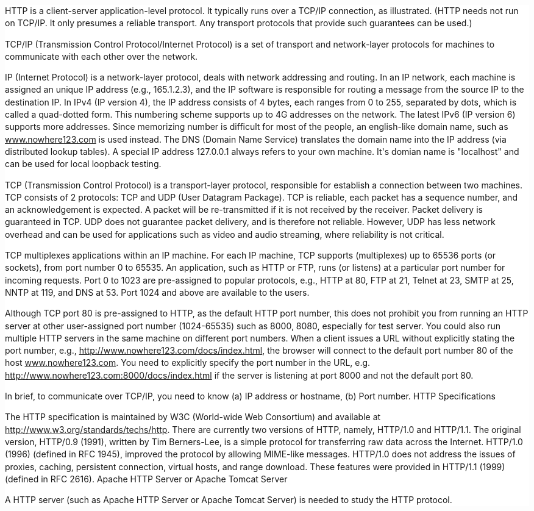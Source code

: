 HTTP is a client-server application-level protocol. It typically runs over a TCP/IP connection, as illustrated. (HTTP needs not run on TCP/IP. It only presumes a reliable transport. Any transport protocols that provide such guarantees can be used.)

TCP/IP (Transmission Control Protocol/Internet Protocol) is a set of transport and network-layer protocols for machines to communicate with each other over the network.

IP (Internet Protocol) is a network-layer protocol, deals with network addressing and routing. In an IP network, each machine is assigned an unique IP address (e.g., 165.1.2.3), and the IP software is responsible for routing a message from the source IP to the destination IP. In IPv4 (IP version 4), the IP address consists of 4 bytes, each ranges from 0 to 255, separated by dots, which is called a quad-dotted form.  This numbering scheme supports up to 4G addresses on the network.  The latest IPv6 (IP version 6) supports more addresses.  Since memorizing number is difficult for most of the people, an english-like domain name, such as www.nowhere123.com is used instead.  The DNS (Domain Name Service) translates the domain name into the IP address (via distributed lookup tables). A special IP address 127.0.0.1 always refers to your own machine.  It's domian name is "localhost" and can be used for local loopback testing.

TCP (Transmission Control Protocol) is a transport-layer protocol, responsible for establish a connection between two machines. TCP consists of 2 protocols: TCP and UDP (User Datagram Package).  TCP is reliable, each packet has a sequence number, and an acknowledgement is expected.  A packet will be re-transmitted if it is not received by the receiver.  Packet delivery is guaranteed in TCP.  UDP does not guarantee packet delivery, and is therefore not reliable.  However, UDP has less network overhead and can be used for applications such as video and audio streaming, where reliability is not critical.

TCP multiplexes applications within an IP machine. For each IP machine, TCP supports (multiplexes) up to 65536 ports (or sockets), from port number 0 to 65535.  An application, such as HTTP or FTP, runs (or listens) at a particular port number for incoming requests. Port 0 to 1023 are pre-assigned to popular protocols, e.g., HTTP at 80, FTP at 21, Telnet at 23, SMTP at 25, NNTP at 119, and DNS at 53.  Port 1024 and above are available to the users.

Although TCP port 80 is pre-assigned to HTTP, as the default HTTP port number, this does not prohibit you from running an HTTP server at other user-assigned port number (1024-65535) such as 8000, 8080, especially for test server. You could also run multiple HTTP servers in the same machine on different port numbers. When a client issues a URL without explicitly stating the port number, e.g., http://www.nowhere123.com/docs/index.html, the browser will connect to the default port number 80 of the host www.nowhere123.com. You need to explicitly specify the port number in the URL, e.g. http://www.nowhere123.com:8000/docs/index.html if the server is listening at port 8000 and not the default port 80.

In brief, to communicate over TCP/IP, you need to know (a) IP address or hostname, (b) Port number.
HTTP Specifications

The HTTP specification is maintained by W3C (World-wide Web Consortium) and available at http://www.w3.org/standards/techs/http.  There are currently two versions of HTTP, namely, HTTP/1.0 and HTTP/1.1.  The original version, HTTP/0.9 (1991), written by Tim Berners-Lee, is a simple protocol for transferring raw data across the Internet.  HTTP/1.0 (1996) (defined in RFC 1945), improved the protocol by allowing MIME-like messages.  HTTP/1.0 does not address the issues of proxies, caching, persistent connection, virtual hosts, and range download. These features were provided in HTTP/1.1 (1999) (defined in RFC 2616).
Apache HTTP Server or Apache Tomcat Server

A HTTP server (such as Apache HTTP Server or Apache Tomcat Server) is needed to study the HTTP protocol.
